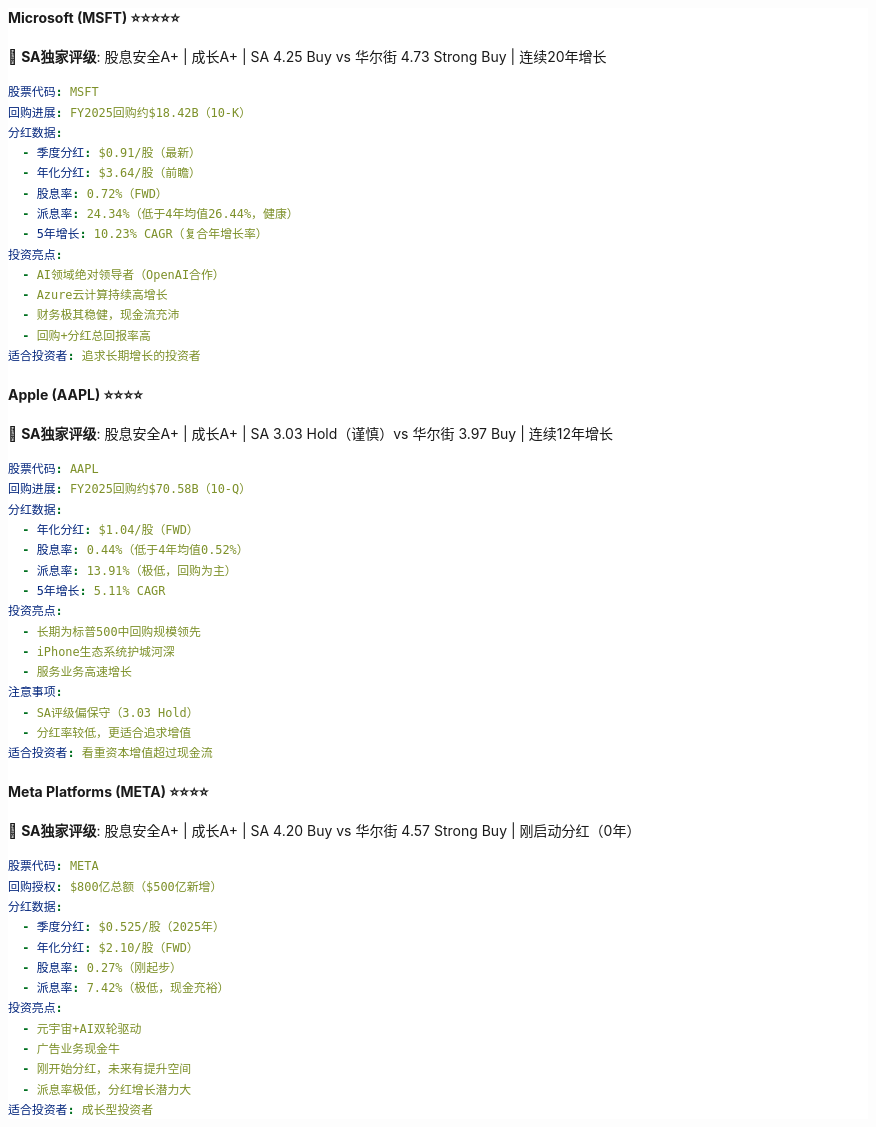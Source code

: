 #### Microsoft (MSFT) ⭐⭐⭐⭐⭐
💎 **SA独家评级**: 股息安全A+ | 成长A+ | SA 4.25 Buy vs 华尔街 4.73 Strong Buy | 连续20年增长
```yaml
股票代码: MSFT
回购进展: FY2025回购约$18.42B（10-K）
分红数据:
  - 季度分红: $0.91/股（最新）
  - 年化分红: $3.64/股（前瞻）
  - 股息率: 0.72%（FWD）
  - 派息率: 24.34%（低于4年均值26.44%，健康）
  - 5年增长: 10.23% CAGR（复合年增长率）
投资亮点:
  - AI领域绝对领导者（OpenAI合作）
  - Azure云计算持续高增长
  - 财务极其稳健，现金流充沛
  - 回购+分红总回报率高
适合投资者: 追求长期增长的投资者
```

#### Apple (AAPL) ⭐⭐⭐⭐
💎 **SA独家评级**: 股息安全A+ | 成长A+ | SA 3.03 Hold（谨慎）vs 华尔街 3.97 Buy | 连续12年增长
```yaml
股票代码: AAPL
回购进展: FY2025回购约$70.58B（10-Q）
分红数据:
  - 年化分红: $1.04/股（FWD）
  - 股息率: 0.44%（低于4年均值0.52%）
  - 派息率: 13.91%（极低，回购为主）
  - 5年增长: 5.11% CAGR
投资亮点:
  - 长期为标普500中回购规模领先
  - iPhone生态系统护城河深
  - 服务业务高速增长
注意事项:
  - SA评级偏保守（3.03 Hold）
  - 分红率较低，更适合追求增值
适合投资者: 看重资本增值超过现金流
```

#### Meta Platforms (META) ⭐⭐⭐⭐
💎 **SA独家评级**: 股息安全A+ | 成长A+ | SA 4.20 Buy vs 华尔街 4.57 Strong Buy | 刚启动分红（0年）
```yaml
股票代码: META
回购授权: $800亿总额（$500亿新增）
分红数据:
  - 季度分红: $0.525/股（2025年）
  - 年化分红: $2.10/股（FWD）
  - 股息率: 0.27%（刚起步）
  - 派息率: 7.42%（极低，现金充裕）
投资亮点:
  - 元宇宙+AI双轮驱动
  - 广告业务现金牛
  - 刚开始分红，未来有提升空间
  - 派息率极低，分红增长潜力大
适合投资者: 成长型投资者
```
